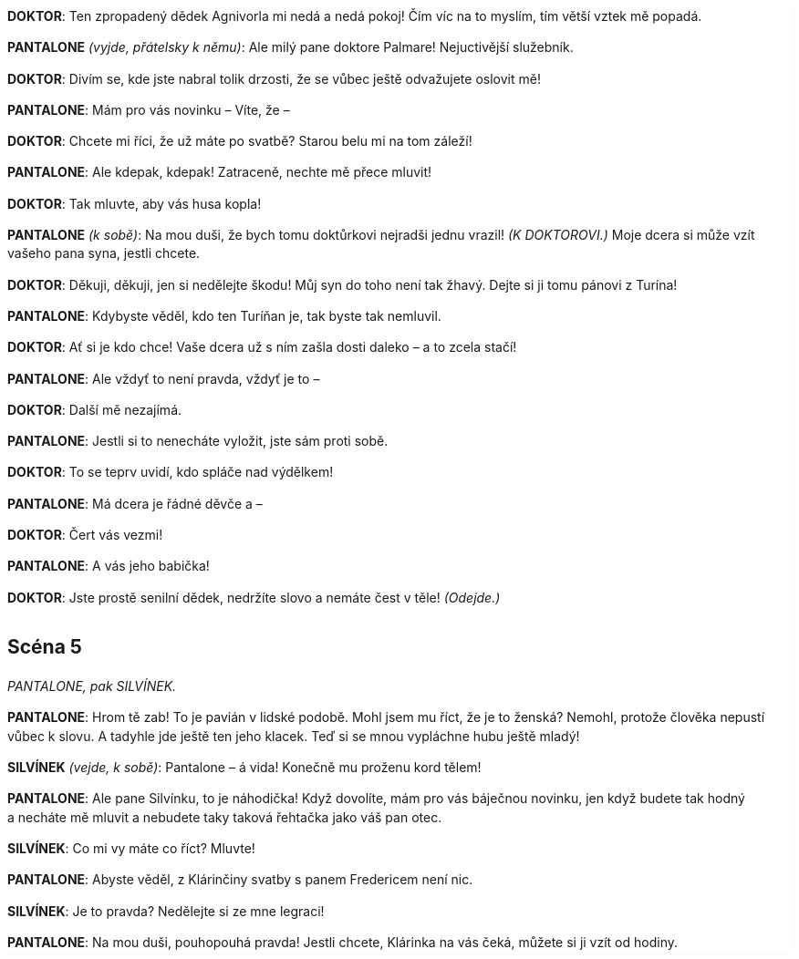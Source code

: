 **DOKTOR**: Ten zpropadený dědek Agnivorla mi nedá a nedá pokoj! Čím víc na to myslím, tím větší vztek mě popadá.

**PANTALONE** _(vyjde, přátelsky k němu)_: Ale milý pane doktore Palmare! Nejuctivější služebník.

**DOKTOR**: Divím se, kde jste nabral tolik drzosti, že se vůbec ještě odvažujete oslovit mě!

**PANTALONE**: Mám pro vás novinku – Víte, že –

**DOKTOR**: Chcete mi říci, že už máte po svatbě? Starou belu mi na tom záleží!

**PANTALONE**: Ale kdepak, kdepak! Zatraceně, nechte mě přece mluvit!

**DOKTOR**: Tak mluvte, aby vás husa kopla!

**PANTALONE** _(k sobě)_: Na mou duši, že bych tomu doktůrkovi nejradši jednu vrazil! _(K DOKTOROVI.)_ Moje dcera si může vzít vašeho pana syna, jestli chcete.

**DOKTOR**: Děkuji, děkuji, jen si nedělejte škodu! Můj syn do toho není tak žhavý. Dejte si ji tomu pánovi z Turína!

**PANTALONE**: Kdybyste věděl, kdo ten Turíňan je, tak byste tak nemluvil.

**DOKTOR**: Ať si je kdo chce! Vaše dcera už s ním zašla dosti daleko – a to zcela stačí!

**PANTALONE**: Ale vždyť to není pravda, vždyť je to –

**DOKTOR**: Další mě nezajímá.

**PANTALONE**: Jestli si to nenecháte vyložit, jste sám proti sobě.

**DOKTOR**: To se teprv uvidí, kdo spláče nad výdělkem!

**PANTALONE**: Má dcera je řádné děvče a –

**DOKTOR**: Čert vás vezmi!

**PANTALONE**: A vás jeho babička!

**DOKTOR**: Jste prostě senilní dědek, nedržíte slovo a nemáte čest v těle! _(Odejde.)_

## Scéna 5

_PANTALONE, pak SILVÍNEK._

**PANTALONE**: Hrom tě zab! To je pavián v lidské podobě. Mohl jsem mu říct, že je to ženská? Nemohl, protože člověka nepustí vůbec k slovu. A tadyhle jde ještě ten jeho klacek. Teď si se mnou vypláchne hubu ještě mladý!

**SILVÍNEK** _(vejde, k sobě)_: Pantalone – á vida! Konečně mu proženu kord tělem!

**PANTALONE**: Ale pane Silvínku, to je náhodička! Když dovolíte, mám pro vás báječnou novinku, jen když budete tak hodný a necháte mě mluvit a nebudete taky taková řehtačka jako váš pan otec.

**SILVÍNEK**: Co mi vy máte co říct? Mluvte!

**PANTALONE**: Abyste věděl, z Klárinčiny svatby s panem Fredericem není nic.

**SILVÍNEK**: Je to pravda? Nedělejte si ze mne legraci!

**PANTALONE**: Na mou duši, pouhopouhá pravda! Jestli chcete, Klárinka na vás čeká, můžete si ji vzít od hodiny.
